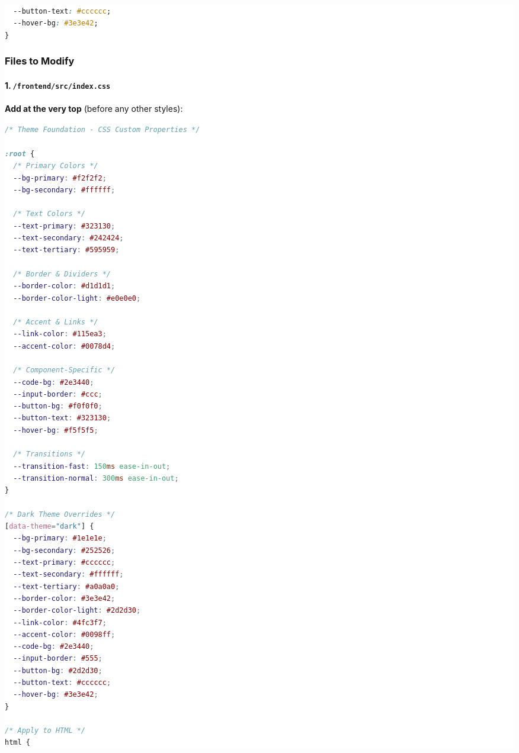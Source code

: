 ```css
  --button-text: #cccccc;
  --hover-bg: #3e3e42;
}
```

### Files to Modify

#### 1. `/frontend/src/index.css`

**Add at the very top** (before any other styles):

```css
/* Theme Foundation - CSS Custom Properties */

:root {
  /* Primary Colors */
  --bg-primary: #f2f2f2;
  --bg-secondary: #ffffff;

  /* Text Colors */
  --text-primary: #323130;
  --text-secondary: #242424;
  --text-tertiary: #595959;

  /* Border & Dividers */
  --border-color: #d1d1d1;
  --border-color-light: #e0e0e0;

  /* Accent & Links */
  --link-color: #115ea3;
  --accent-color: #0078d4;

  /* Component-Specific */
  --code-bg: #2e3440;
  --input-border: #ccc;
  --button-bg: #f0f0f0;
  --button-text: #323130;
  --hover-bg: #f5f5f5;

  /* Transitions */
  --transition-fast: 150ms ease-in-out;
  --transition-normal: 300ms ease-in-out;
}

/* Dark Theme Overrides */
[data-theme="dark"] {
  --bg-primary: #1e1e1e;
  --bg-secondary: #252526;
  --text-primary: #cccccc;
  --text-secondary: #ffffff;
  --text-tertiary: #a0a0a0;
  --border-color: #3e3e42;
  --border-color-light: #2d2d30;
  --link-color: #4fc3f7;
  --accent-color: #0098ff;
  --code-bg: #2e3440;
  --input-border: #555;
  --button-bg: #2d2d30;
  --button-text: #cccccc;
  --hover-bg: #3e3e42;
}

/* Apply to HTML */
html {
```